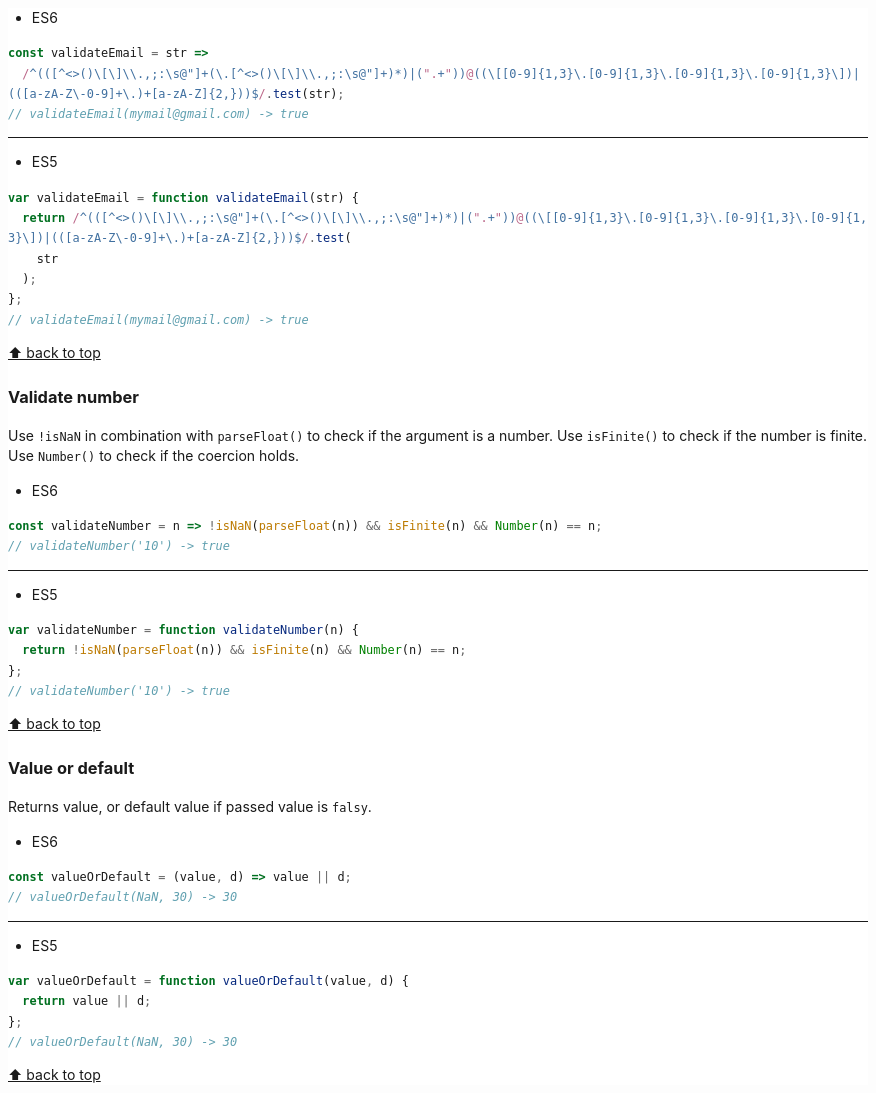 - ES6
```js
const validateEmail = str =>
  /^(([^<>()\[\]\\.,;:\s@"]+(\.[^<>()\[\]\\.,;:\s@"]+)*)|(".+"))@((\[[0-9]{1,3}\.[0-9]{1,3}\.[0-9]{1,3}\.[0-9]{1,3}\])|(([a-zA-Z\-0-9]+\.)+[a-zA-Z]{2,}))$/.test(str);
// validateEmail(mymail@gmail.com) -> true
```
--- 
- ES5
```js
var validateEmail = function validateEmail(str) {
  return /^(([^<>()\[\]\\.,;:\s@"]+(\.[^<>()\[\]\\.,;:\s@"]+)*)|(".+"))@((\[[0-9]{1,3}\.[0-9]{1,3}\.[0-9]{1,3}\.[0-9]{1,3}\])|(([a-zA-Z\-0-9]+\.)+[a-zA-Z]{2,}))$/.test(
    str
  );
};
// validateEmail(mymail@gmail.com) -> true
```
[⬆ back to top](#table-of-contents)

### Validate number

Use `!isNaN` in combination with `parseFloat()` to check if the argument is a number.
Use `isFinite()` to check if the number is finite.
Use `Number()` to check if the coercion holds.

- ES6
```js
const validateNumber = n => !isNaN(parseFloat(n)) && isFinite(n) && Number(n) == n;
// validateNumber('10') -> true
```
--- 
- ES5
```js
var validateNumber = function validateNumber(n) {
  return !isNaN(parseFloat(n)) && isFinite(n) && Number(n) == n;
};
// validateNumber('10') -> true
```
[⬆ back to top](#table-of-contents)

### Value or default

Returns value, or default value if passed value is `falsy`.

- ES6
```js
const valueOrDefault = (value, d) => value || d;
// valueOrDefault(NaN, 30) -> 30
```
--- 
- ES5
```js
var valueOrDefault = function valueOrDefault(value, d) {
  return value || d;
};
// valueOrDefault(NaN, 30) -> 30
```
[⬆ back to top](#table-of-contents)

